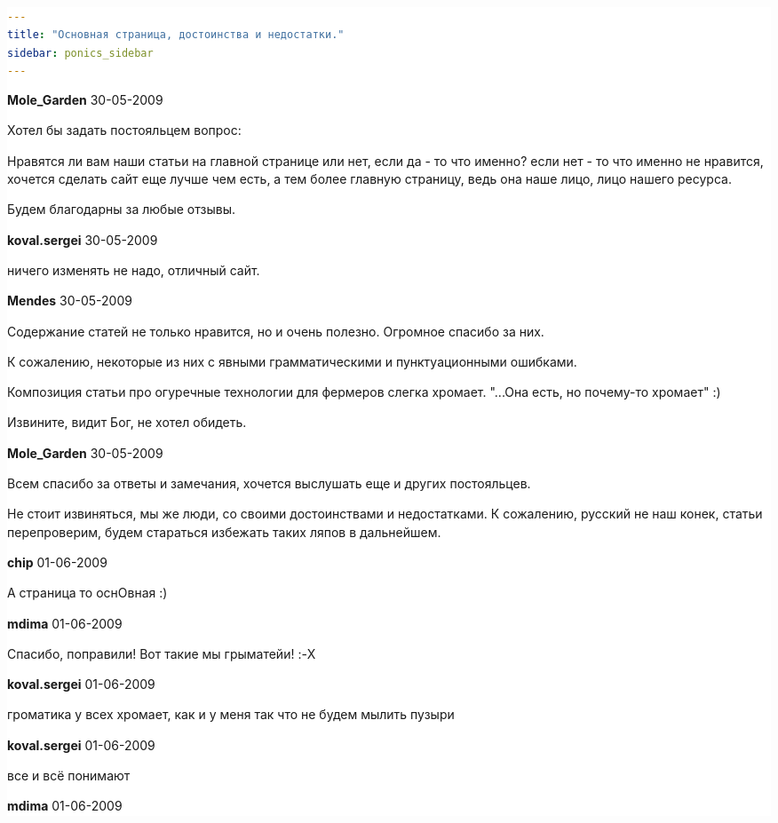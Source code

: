 ```yaml
---
title: "Основная страница, достоинства и недостатки."
sidebar: ponics_sidebar
---
```


**Mole_Garden** 30-05-2009

Хотел бы задать постояльцем вопрос:

Нравятся ли вам наши статьи на главной странице или нет, если да - то что именно? если нет - то что именно не нравится, хочется сделать сайт еще лучше чем есть, а тем более главную страницу, ведь она наше лицо, лицо нашего ресурса.

Будем благодарны за любые отзывы.


**koval.sergei** 30-05-2009

ничего изменять не надо, отличный сайт.


**Mendes** 30-05-2009

 Содержание статей не только нравится, но и очень полезно. Огромное спасибо за них.

К сожалению, некоторые из них с явными грамматическими и пунктуационными ошибками.

Композиция статьи про огуречные технологии для фермеров слегка хромает. "...Она есть, но почему-то хромает" :)

Извините, видит Бог, не хотел обидеть.


**Mole_Garden** 30-05-2009

Всем спасибо за ответы и замечания, хочется выслушать еще и других постояльцев.

Не стоит извиняться, мы же люди, со своими достоинствами и недостатками. К сожалению, русский не наш конек, статьи перепроверим, будем стараться избежать таких ляпов в дальнейшем.


**chip** 01-06-2009

А страница то оснОвная :)


**mdima** 01-06-2009

Спасибо, поправили! Вот такие мы грыматейи! :-X


**koval.sergei** 01-06-2009

громатика у всех хромает, как и у меня так что не будем мылить пузыри


**koval.sergei** 01-06-2009

все и всё понимают


**mdima** 01-06-2009

